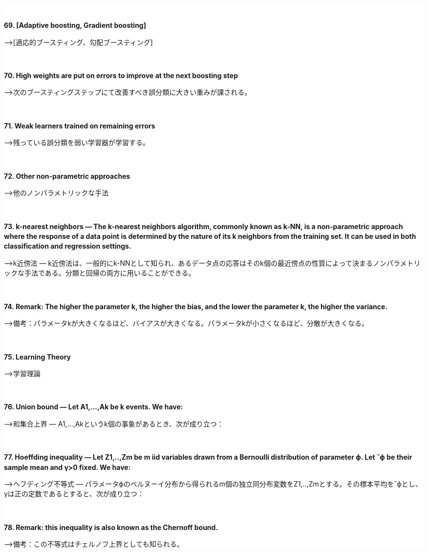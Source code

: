 <br>

**69. [Adaptive boosting, Gradient boosting]**

&#10230;[適応的ブースティング、勾配ブースティング]

<br>

**70. High weights are put on errors to improve at the next boosting step**

&#10230;次のブースティングステップにて改善すべき誤分類に大きい重みが課される。

<br>

**71. Weak learners trained on remaining errors**

&#10230;残っている誤分類を弱い学習器が学習する。

<br>

**72. Other non-parametric approaches**

&#10230;他のノンパラメトリックな手法

<br>

**73. k-nearest neighbors ― The k-nearest neighbors algorithm, commonly known as k-NN, is a non-parametric approach where the response of a data point is determined by the nature of its k neighbors from the training set. It can be used in both classification and regression settings.**

&#10230;k近傍法 ― k近傍法は、一般的にk-NNとして知られ、あるデータ点の応答はそのk個の最近傍点の性質によって決まるノンパラメトリックな手法である。分類と回帰の両方に用いることができる。

<br>

**74. Remark: The higher the parameter k, the higher the bias, and the lower the parameter k, the higher the variance.**

&#10230;備考：パラメータkが大きくなるほど、バイアスが大きくなる。パラメータkが小さくなるほど、分散が大きくなる。

<br>

**75. Learning Theory**

&#10230;学習理論

<br>

**76. Union bound ― Let A1,...,Ak be k events. We have:**

&#10230;和集合上界 ― A1,...,Akというk個の事象があるとき、次が成り立つ：

<br>

**77. Hoeffding inequality ― Let Z1,..,Zm be m iid variables drawn from a Bernoulli distribution of parameter ϕ. Let ˆϕ be their sample mean and γ>0 fixed. We have:**

&#10230;ヘフディング不等式 ― パラメータϕのベルヌーイ分布から得られるm個の独立同分布変数をZ1,..,Zmとする。その標本平均をˆϕとし、γは正の定数であるとすると、次が成り立つ：

<br>

**78. Remark: this inequality is also known as the Chernoff bound.**

&#10230;備考：この不等式はチェルノフ上界としても知られる。
